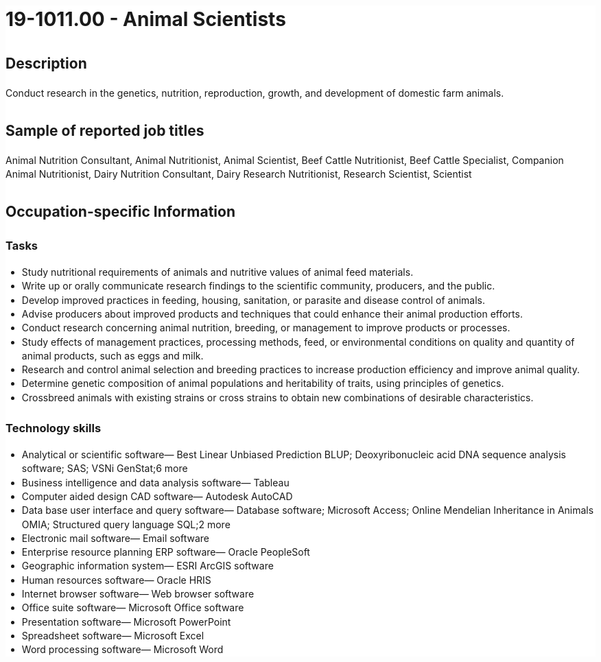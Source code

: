 # 19-1011.00 - Animal Scientists

## Description
Conduct research in the genetics, nutrition, reproduction, growth, and development of domestic farm animals.

## Sample of reported job titles
Animal Nutrition Consultant, Animal Nutritionist, Animal Scientist, Beef Cattle Nutritionist, Beef Cattle Specialist, Companion Animal Nutritionist, Dairy Nutrition Consultant, Dairy Research Nutritionist, Research Scientist, Scientist

## Occupation-specific Information
### Tasks
- Study nutritional requirements of animals and nutritive values of animal feed materials.
- Write up or orally communicate research findings to the scientific community, producers, and the public.
- Develop improved practices in feeding, housing, sanitation, or parasite and disease control of animals.
- Advise producers about improved products and techniques that could enhance their animal production efforts.
- Conduct research concerning animal nutrition, breeding, or management to improve products or processes.
- Study effects of management practices, processing methods, feed, or environmental conditions on quality and quantity of animal products, such as eggs and milk.
- Research and control animal selection and breeding practices to increase production efficiency and improve animal quality.
- Determine genetic composition of animal populations and heritability of traits, using principles of genetics.
- Crossbreed animals with existing strains or cross strains to obtain new combinations of desirable characteristics.

### Technology skills
- Analytical or scientific software— Best Linear Unbiased Prediction BLUP; Deoxyribonucleic acid DNA sequence analysis software; SAS; VSNi GenStat;6 more
- Business intelligence and data analysis software— Tableau
- Computer aided design CAD software— Autodesk AutoCAD
- Data base user interface and query software— Database software; Microsoft Access; Online Mendelian Inheritance in Animals OMIA; Structured query language SQL;2 more
- Electronic mail software— Email software
- Enterprise resource planning ERP software— Oracle PeopleSoft
- Geographic information system— ESRI ArcGIS software
- Human resources software— Oracle HRIS
- Internet browser software— Web browser software
- Office suite software— Microsoft Office software
- Presentation software— Microsoft PowerPoint
- Spreadsheet software— Microsoft Excel
- Word processing software— Microsoft Word
